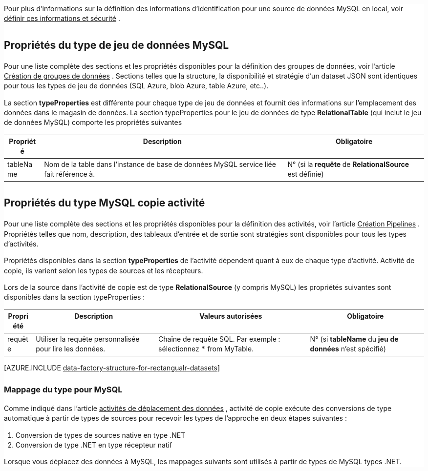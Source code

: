 Pour plus d’informations sur la définition des informations d’identification pour une source de données MySQL en local, voir [définir ces informations et sécurité](data-factory-move-data-between-onprem-and-cloud.md#set-credentials-and-security) .

## <a name="mysql-dataset-type-properties"></a>Propriétés du type de jeu de données MySQL

Pour une liste complète des sections et les propriétés disponibles pour la définition des groupes de données, voir l’article [Création de groupes de données](data-factory-create-datasets.md) . Sections telles que la structure, la disponibilité et stratégie d’un dataset JSON sont identiques pour tous les types de jeu de données (SQL Azure, blob Azure, table Azure, etc..).

La section **typeProperties** est différente pour chaque type de jeu de données et fournit des informations sur l’emplacement des données dans le magasin de données. La section typeProperties pour le jeu de données de type **RelationalTable** (qui inclut le jeu de données MySQL) comporte les propriétés suivantes

| Propriété | Description | Obligatoire |
| -------- | ----------- | -------- |
| tableName | Nom de la table dans l’instance de base de données MySQL service liée fait référence à. | N° (si la **requête** de **RelationalSource** est définie) | 

## <a name="mysql-copy-activity-type-properties"></a>Propriétés du type MySQL copie activité

Pour une liste complète des sections et les propriétés disponibles pour la définition des activités, voir l’article [Création Pipelines](data-factory-create-pipelines.md) . Propriétés telles que nom, description, des tableaux d’entrée et de sortie sont stratégies sont disponibles pour tous les types d’activités. 

Propriétés disponibles dans la section **typeProperties** de l’activité dépendent quant à eux de chaque type d’activité. Activité de copie, ils varient selon les types de sources et les récepteurs.

Lors de la source dans l’activité de copie est de type **RelationalSource** (y compris MySQL) les propriétés suivantes sont disponibles dans la section typeProperties :

| Propriété | Description | Valeurs autorisées | Obligatoire |
| -------- | ----------- | -------------- | -------- |
| requête | Utiliser la requête personnalisée pour lire les données. | Chaîne de requête SQL. Par exemple : sélectionnez * from MyTable. | N° (si **tableName** du **jeu de données** n’est spécifié) | 

[AZURE.INCLUDE [data-factory-structure-for-rectangualr-datasets](../../includes/data-factory-structure-for-rectangualr-datasets.md)]

### <a name="type-mapping-for-mysql"></a>Mappage du type pour MySQL

Comme indiqué dans l’article [activités de déplacement des données](data-factory-data-movement-activities.md) , activité de copie exécute des conversions de type automatique à partir de types de sources pour recevoir les types de l’approche en deux étapes suivantes :

1. Conversion de types de sources native en type .NET
2. Conversion de type .NET en type récepteur natif

Lorsque vous déplacez des données à MySQL, les mappages suivants sont utilisés à partir de types de MySQL types .NET.
